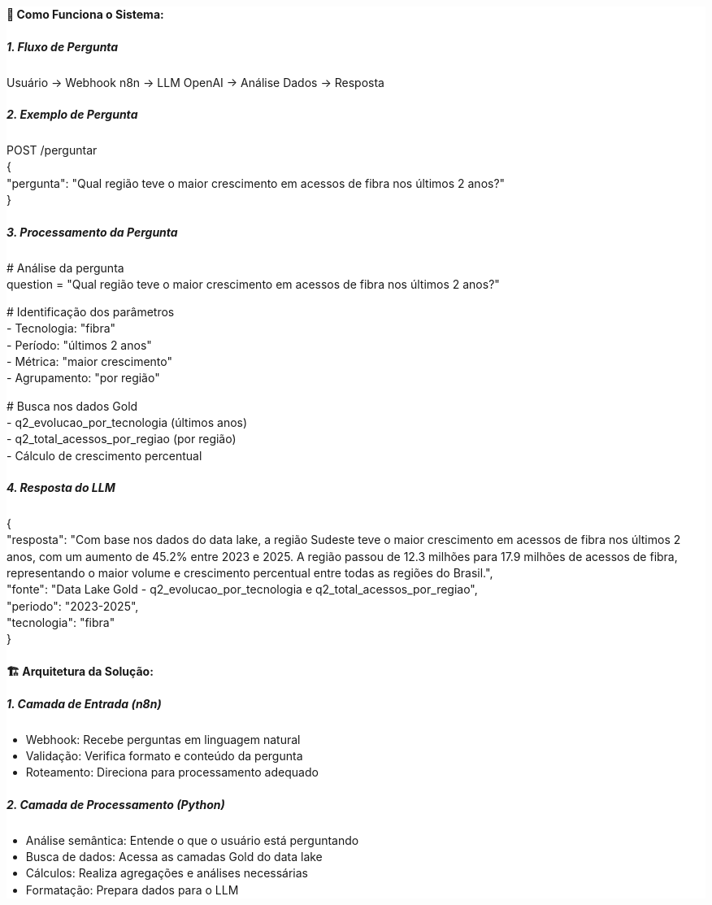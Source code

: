 #### 🚀 Como Funciona o Sistema:

##### 1\. Fluxo de Pergunta

Usuário → Webhook n8n → LLM OpenAI → Análise Dados → Resposta

##### 2\. Exemplo de Pergunta

POST /perguntar  
{  
  "pergunta": "Qual região teve o maior crescimento em acessos de fibra nos últimos 2 anos?"  
}

##### 3\. Processamento da Pergunta

\# Análise da pergunta  
question \= "Qual região teve o maior crescimento em acessos de fibra nos últimos 2 anos?"

\# Identificação dos parâmetros  
\- Tecnologia: "fibra"  
\- Período: "últimos 2 anos"  
\- Métrica: "maior crescimento"  
\- Agrupamento: "por região"

\# Busca nos dados Gold  
\- q2\_evolucao\_por\_tecnologia (últimos anos)  
\- q2\_total\_acessos\_por\_regiao (por região)  
\- Cálculo de crescimento percentual

##### 4\. Resposta do LLM

{  
  "resposta": "Com base nos dados do data lake, a região Sudeste teve o maior crescimento em acessos de fibra nos últimos 2 anos, com um aumento de 45.2% entre 2023 e 2025\. A região passou de 12.3 milhões para 17.9 milhões de acessos de fibra, representando o maior volume e crescimento percentual entre todas as regiões do Brasil.",  
  "fonte": "Data Lake Gold \- q2\_evolucao\_por\_tecnologia e q2\_total\_acessos\_por\_regiao",  
  "periodo": "2023-2025",  
  "tecnologia": "fibra"  
}

#### 🏗️ Arquitetura da Solução:

##### 1\. Camada de Entrada (n8n)

* Webhook: Recebe perguntas em linguagem natural  
* Validação: Verifica formato e conteúdo da pergunta  
* Roteamento: Direciona para processamento adequado

##### 2\. Camada de Processamento (Python)

* Análise semântica: Entende o que o usuário está perguntando  
* Busca de dados: Acessa as camadas Gold do data lake  
* Cálculos: Realiza agregações e análises necessárias  
* Formatação: Prepara dados para o LLM

